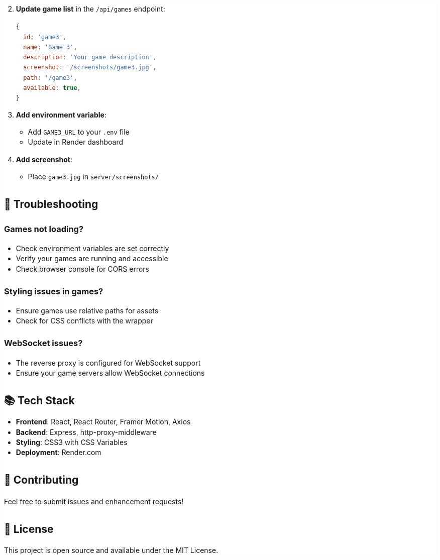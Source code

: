 2. **Update game list** in the `/api/games` endpoint:
   ```javascript
   {
     id: 'game3',
     name: 'Game 3',
     description: 'Your game description',
     screenshot: '/screenshots/game3.jpg',
     path: '/game3',
     available: true,
   }
   ```

3. **Add environment variable**:
   - Add `GAME3_URL` to your `.env` file
   - Update in Render dashboard

4. **Add screenshot**:
   - Place `game3.jpg` in `server/screenshots/`

## 🔧 Troubleshooting

### Games not loading?
- Check environment variables are set correctly
- Verify your games are running and accessible
- Check browser console for CORS errors

### Styling issues in games?
- Ensure games use relative paths for assets
- Check for CSS conflicts with the wrapper

### WebSocket issues?
- The reverse proxy is configured for WebSocket support
- Ensure your game servers allow WebSocket connections

## 📚 Tech Stack

- **Frontend**: React, React Router, Framer Motion, Axios
- **Backend**: Express, http-proxy-middleware
- **Styling**: CSS3 with CSS Variables
- **Deployment**: Render.com

## 🤝 Contributing

Feel free to submit issues and enhancement requests!

## 📄 License

This project is open source and available under the MIT License. 